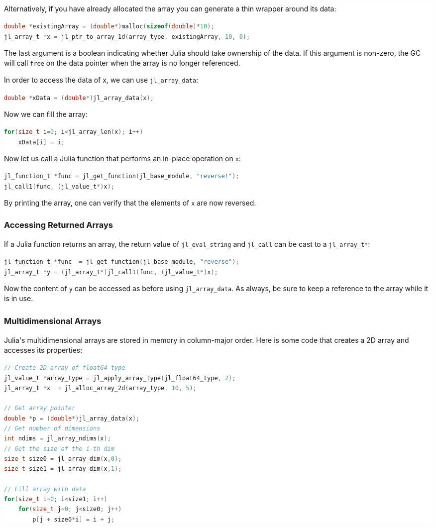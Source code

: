 Alternatively, if you have already allocated the array you can generate a thin wrapper around
its data:

```c
double *existingArray = (double*)malloc(sizeof(double)*10);
jl_array_t *x = jl_ptr_to_array_1d(array_type, existingArray, 10, 0);
```

The last argument is a boolean indicating whether Julia should take ownership of the data. If
this argument is non-zero, the GC will call `free` on the data pointer when the array is no longer
referenced.

In order to access the data of x, we can use `jl_array_data`:

```c
double *xData = (double*)jl_array_data(x);
```

Now we can fill the array:

```c
for(size_t i=0; i<jl_array_len(x); i++)
    xData[i] = i;
```

Now let us call a Julia function that performs an in-place operation on `x`:

```c
jl_function_t *func = jl_get_function(jl_base_module, "reverse!");
jl_call1(func, (jl_value_t*)x);
```

By printing the array, one can verify that the elements of `x` are now reversed.

### Accessing Returned Arrays

If a Julia function returns an array, the return value of `jl_eval_string` and `jl_call` can be
cast to a `jl_array_t*`:

```c
jl_function_t *func  = jl_get_function(jl_base_module, "reverse");
jl_array_t *y = (jl_array_t*)jl_call1(func, (jl_value_t*)x);
```

Now the content of `y` can be accessed as before using `jl_array_data`. As always, be sure to
keep a reference to the array while it is in use.

### Multidimensional Arrays

Julia's multidimensional arrays are stored in memory in column-major order. Here is some code
that creates a 2D array and accesses its properties:

```c
// Create 2D array of float64 type
jl_value_t *array_type = jl_apply_array_type(jl_float64_type, 2);
jl_array_t *x  = jl_alloc_array_2d(array_type, 10, 5);

// Get array pointer
double *p = (double*)jl_array_data(x);
// Get number of dimensions
int ndims = jl_array_ndims(x);
// Get the size of the i-th dim
size_t size0 = jl_array_dim(x,0);
size_t size1 = jl_array_dim(x,1);

// Fill array with data
for(size_t i=0; i<size1; i++)
    for(size_t j=0; j<size0; j++)
        p[j + size0*i] = i + j;
```
